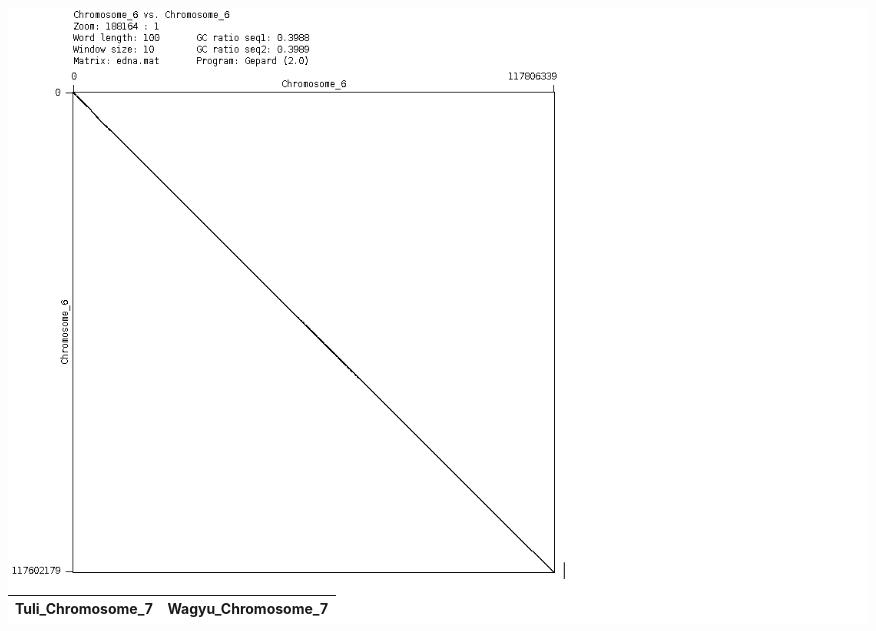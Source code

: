 <img src="https://github.com/plnspineda/pln_public/blob/pln/images/YaHS/Wagyu/Chromosome_60.png" width="550" /> |

| Tuli_Chromosome_7 | Wagyu_Chromosome_7|
|---------------------|---------------------|